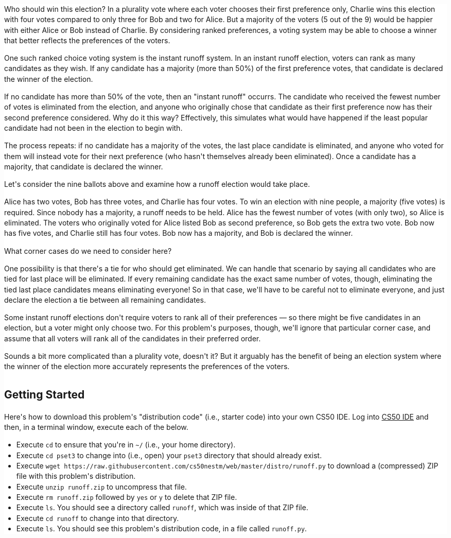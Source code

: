 Who should win this election? In a plurality vote where each voter chooses their first preference only, Charlie wins this election with four votes compared to only three for Bob and two for Alice. But a majority of the voters (5 out of the 9) would be happier with either Alice or Bob instead of Charlie. By considering ranked preferences, a voting system may be able to choose a winner that better reflects the preferences of the voters.

One such ranked choice voting system is the instant runoff system. In an instant runoff election, voters can rank as many candidates as they wish. If any candidate has a majority (more than 50%) of the first preference votes, that candidate is declared the winner of the election.

If no candidate has more than 50% of the vote, then an "instant runoff" occurrs. The candidate who received the fewest number of votes is eliminated from the election, and anyone who originally chose that candidate as their first preference now has their second preference considered. Why do it this way? Effectively, this simulates what would have happened if the least popular candidate had not been in the election to begin with.

The process repeats: if no candidate has a majority of the votes, the last place candidate is eliminated, and anyone who voted for them will instead vote for their next preference (who hasn't themselves already been eliminated). Once a candidate has a majority, that candidate is declared the winner.

Let's consider the nine ballots above and examine how a runoff election would take place.

Alice has two votes, Bob has three votes, and Charlie has four votes. To win an election with nine people, a majority (five votes) is required. Since nobody has a majority, a runoff needs to be held. Alice has the fewest number of votes (with only two), so Alice is eliminated. The voters who originally voted for Alice listed Bob as second preference, so Bob gets the extra two vote. Bob now has five votes, and Charlie still has four votes. Bob now has a majority, and Bob is declared the winner.

What corner cases do we need to consider here?

One possibility is that there's a tie for who should get eliminated. We can handle that scenario by saying all candidates who are tied for last place will be eliminated. If every remaining candidate has the exact same number of votes, though, eliminating the tied last place candidates means eliminating everyone! So in that case, we'll have to be careful not to eliminate everyone, and just declare the election a tie between all remaining candidates.

Some instant runoff elections don't require voters to rank all of their preferences — so there might be five candidates in an election, but a voter might only choose two. For this problem's purposes, though, we'll ignore that particular corner case, and assume that all voters will rank all of the candidates in their preferred order.

Sounds a bit more complicated than a plurality vote, doesn't it? But it arguably has the benefit of being an election system where the winner of the election more accurately represents the preferences of the voters.

## Getting Started

Here's how to download this problem's "distribution code" (i.e., starter code) into your own CS50 IDE. Log into [CS50 IDE](https://ide.cs50.io/) and then, in a terminal window, execute each of the below.

* Execute `cd` to ensure that you're in `~/` (i.e., your home directory).
* Execute `cd pset3` to change into (i.e., open) your `pset3` directory that should already exist.
* Execute `wget https://raw.githubusercontent.com/cs50nestm/web/master/distro/runoff.py` to download a (compressed) ZIP file with this problem's distribution.
* Execute `unzip runoff.zip` to uncompress that file.
* Execute `rm runoff.zip` followed by `yes` or `y` to delete that ZIP file.
* Execute `ls`. You should see a directory called `runoff`, which was inside of that ZIP file.
* Execute `cd runoff` to change into that directory.
* Execute `ls`. You should see this problem's distribution code, in a file called `runoff.py`.

